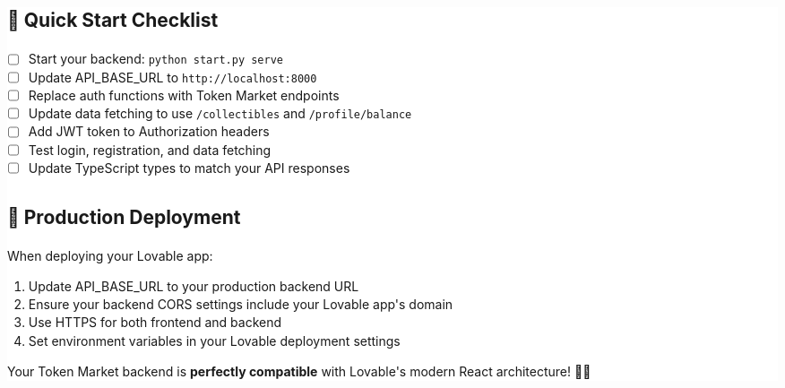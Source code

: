 ## 🚀 Quick Start Checklist

- [ ] Start your backend: `python start.py serve`
- [ ] Update API_BASE_URL to `http://localhost:8000`
- [ ] Replace auth functions with Token Market endpoints
- [ ] Update data fetching to use `/collectibles` and `/profile/balance`
- [ ] Add JWT token to Authorization headers
- [ ] Test login, registration, and data fetching
- [ ] Update TypeScript types to match your API responses

## 📱 Production Deployment

When deploying your Lovable app:
1. Update API_BASE_URL to your production backend URL
2. Ensure your backend CORS settings include your Lovable app's domain
3. Use HTTPS for both frontend and backend
4. Set environment variables in your Lovable deployment settings

Your Token Market backend is **perfectly compatible** with Lovable's modern React architecture! 🎨✨
